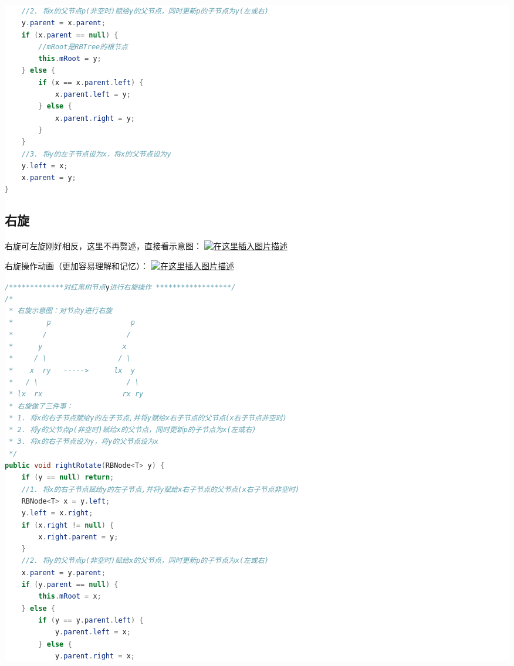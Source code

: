 ```java
    //2. 将x的父节点p(非空时)赋给y的父节点，同时更新p的子节点为y(左或右)
    y.parent = x.parent;
    if (x.parent == null) {
        //mRoot是RBTree的根节点
        this.mRoot = y;
    } else {
        if (x == x.parent.left) {
            x.parent.left = y;
        } else {
            x.parent.right = y;
        }
    }
    //3. 将y的左子节点设为x，将x的父节点设为y
    y.left = x;
    x.parent = y;
}
```

## 右旋

右旋可左旋刚好相反，这里不再赘述，直接看示意图：
[![在这里插入图片描述](https://img-blog.csdnimg.cn/20191224153005170.jpg?x-oss-process=image/watermark,type_ZmFuZ3poZW5naGVpdGk,shadow_10,text_aHR0cHM6Ly9kYW5kYW5sb3ZlLmJsb2cuY3Nkbi5uZXQ=,size_16,color_FFFFFF,t_70#pic_center)](https://img-blog.csdnimg.cn/20191224153005170.jpg?x-oss-process=image/watermark,type_ZmFuZ3poZW5naGVpdGk,shadow_10,text_aHR0cHM6Ly9kYW5kYW5sb3ZlLmJsb2cuY3Nkbi5uZXQ=,size_16,color_FFFFFF,t_70#pic_center)

右旋操作动画（更加容易理解和记忆）：
[![在这里插入图片描述](https://img-blog.csdnimg.cn/20191224153029893.gif#pic_center)](https://img-blog.csdnimg.cn/20191224153029893.gif#pic_center)

```java
/*************对红黑树节点y进行右旋操作 ******************/
/*
 * 右旋示意图：对节点y进行右旋
 *        p                   p
 *       /                   /
 *      y                   x
 *     / \                 / \
 *    x  ry   ----->      lx  y
 *   / \                     / \
 * lx  rx                   rx ry
 * 右旋做了三件事：
 * 1. 将x的右子节点赋给y的左子节点,并将y赋给x右子节点的父节点(x右子节点非空时)
 * 2. 将y的父节点p(非空时)赋给x的父节点，同时更新p的子节点为x(左或右)
 * 3. 将x的右子节点设为y，将y的父节点设为x
 */
public void rightRotate(RBNode<T> y) {
    if (y == null) return;
    //1. 将x的右子节点赋给y的左子节点,并将y赋给x右子节点的父节点(x右子节点非空时)
    RBNode<T> x = y.left;
    y.left = x.right;
    if (x.right != null) {
        x.right.parent = y;
    }
    //2. 将y的父节点p(非空时)赋给x的父节点，同时更新p的子节点为x(左或右)
    x.parent = y.parent;
    if (y.parent == null) {
        this.mRoot = x;
    } else {
        if (y == y.parent.left) {
            y.parent.left = x;
        } else {
            y.parent.right = x;
```